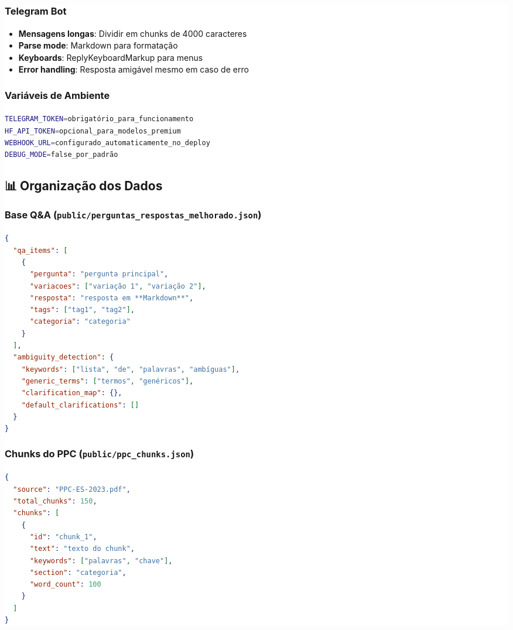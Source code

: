 ### Telegram Bot
- **Mensagens longas**: Dividir em chunks de 4000 caracteres
- **Parse mode**: Markdown para formatação
- **Keyboards**: ReplyKeyboardMarkup para menus
- **Error handling**: Resposta amigável mesmo em caso de erro

### Variáveis de Ambiente
```bash
TELEGRAM_TOKEN=obrigatório_para_funcionamento
HF_API_TOKEN=opcional_para_modelos_premium
WEBHOOK_URL=configurado_automaticamente_no_deploy
DEBUG_MODE=false_por_padrão
```

## 📊 Organização dos Dados

### Base Q&A (`public/perguntas_respostas_melhorado.json`)
```json
{
  "qa_items": [
    {
      "pergunta": "pergunta principal",
      "variacoes": ["variação 1", "variação 2"],
      "resposta": "resposta em **Markdown**",
      "tags": ["tag1", "tag2"],
      "categoria": "categoria"
    }
  ],
  "ambiguity_detection": {
    "keywords": ["lista", "de", "palavras", "ambíguas"],
    "generic_terms": ["termos", "genéricos"],
    "clarification_map": {},
    "default_clarifications": []
  }
}
```

### Chunks do PPC (`public/ppc_chunks.json`)
```json
{
  "source": "PPC-ES-2023.pdf",
  "total_chunks": 150,
  "chunks": [
    {
      "id": "chunk_1",
      "text": "texto do chunk",
      "keywords": ["palavras", "chave"],
      "section": "categoria",
      "word_count": 100
    }
  ]
}
```
